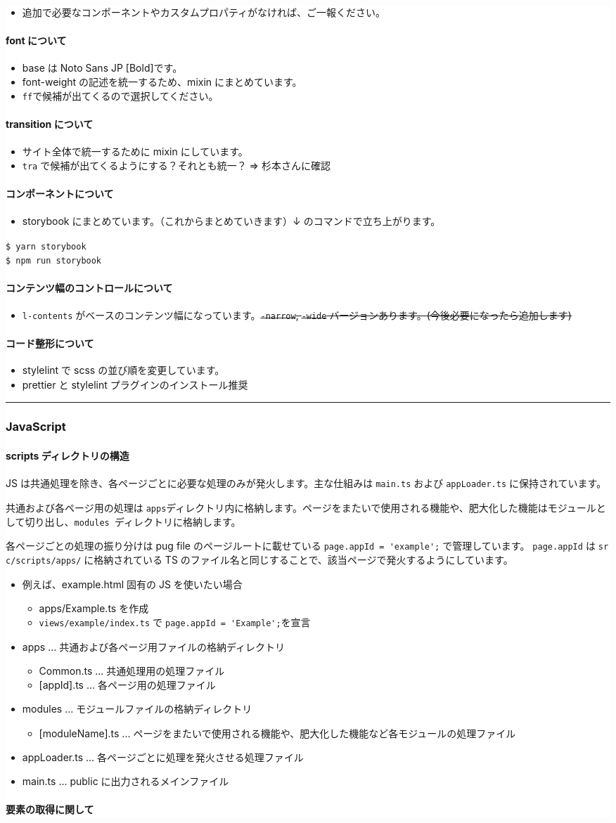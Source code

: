 - 追加で必要なコンポーネントやカスタムプロパティがなければ、ご一報ください。

#### font について

- base は Noto Sans JP [Bold]です。
- font-weight の記述を統一するため、mixin にまとめています。
- `ff`で候補が出てくるので選択してください。

#### transition について

- サイト全体で統一するために mixin にしています。
- `tra` で候補が出てくるようにする？それとも統一？ => 杉本さんに確認

#### コンポーネントについて

- storybook にまとめています。（これからまとめていきます）↓ のコマンドで立ち上がります。

```
$ yarn storybook
$ npm run storybook
```

#### コンテンツ幅のコントロールについて

- `l-contents` がベースのコンテンツ幅になっています。~~`-narrow`, `-wide` バージョンあります。(今後必要になったら追加します)~~

#### コード整形について

- stylelint で scss の並び順を変更しています。
- prettier と stylelint プラグインのインストール推奨

---

### JavaScript

#### scripts ディレクトリの構造

JS は共通処理を除き、各ページごとに必要な処理のみが発火します。主な仕組みは `main.ts` および `appLoader.ts` に保持されています。

共通および各ページ用の処理は `apps`ディレクトリ内に格納します。ページをまたいで使用される機能や、肥大化した機能はモジュールとして切り出し、`modules `ディレクトリに格納します。

各ページごとの処理の振り分けは pug file のページルートに載せている `page.appId = 'example';` で管理しています。
`page.appId` は `src/scripts/apps/` に格納されている TS のファイル名と同じすることで、該当ページで発火するようにしています。

- 例えば、example.html 固有の JS を使いたい場合

  - apps/Example.ts を作成
  - `views/example/index.ts` で `page.appId = 'Example';`を宣言

- apps ... 共通および各ページ用ファイルの格納ディレクトリ
  - Common.ts ... 共通処理用の処理ファイル
  - [appId].ts ... 各ページ用の処理ファイル
- modules ... モジュールファイルの格納ディレクトリ
  - [moduleName].ts ... ページをまたいで使用される機能や、肥大化した機能など各モジュールの処理ファイル
- appLoader.ts ... 各ページごとに処理を発火させる処理ファイル
- main.ts ... public に出力されるメインファイル

#### 要素の取得に関して
